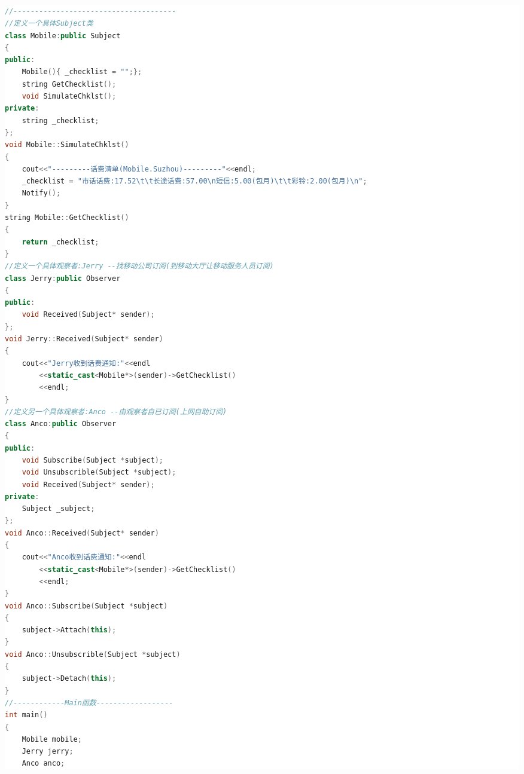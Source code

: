 ```c++
//--------------------------------------
//定义一个具体Subject类
class Mobile:public Subject
{
public:
    Mobile(){ _checklist = "";};
    string GetChecklist();
    void SimulateChklst();
private:
    string _checklist;
};
void Mobile::SimulateChklst()
{
    cout<<"---------话费清单(Mobile.Suzhou)---------"<<endl;
    _checklist = "市话话费:17.52\t\t长途话费:57.00\n短信:5.00(包月)\t\t彩铃:2.00(包月)\n";
    Notify();
}
string Mobile::GetChecklist()
{
    return _checklist;
}
//定义一个具体观察者:Jerry --找移动公司订阅(到移动大厅让移动服务人员订阅)
class Jerry:public Observer
{
public:
    void Received(Subject* sender);
};
void Jerry::Received(Subject* sender)
{
    cout<<"Jerry收到话费通知:"<<endl
        <<static_cast<Mobile*>(sender)->GetChecklist()
        <<endl;
}
//定义另一个具体观察者:Anco --由观察者自已订阅(上网自助订阅)
class Anco:public Observer
{
public:
    void Subscribe(Subject *subject);
    void Unsubscrible(Subject *subject);
    void Received(Subject* sender);
private:
    Subject _subject;
};
void Anco::Received(Subject* sender)
{
    cout<<"Anco收到话费通知:"<<endl
        <<static_cast<Mobile*>(sender)->GetChecklist()
        <<endl;
}
void Anco::Subscribe(Subject *subject)
{
    subject->Attach(this);
}
void Anco::Unsubscrible(Subject *subject)
{
    subject->Detach(this);
}
//------------Main函数------------------
int main()
{
    Mobile mobile;
    Jerry jerry;
    Anco anco;
```